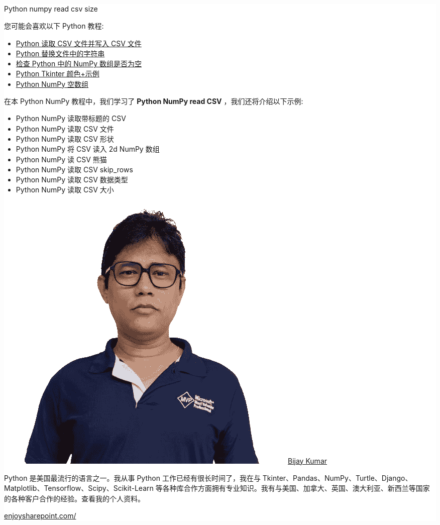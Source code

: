 Python numpy read csv size

您可能会喜欢以下 Python 教程:

*   [Python 读取 CSV 文件并写入 CSV 文件](https://pythonguides.com/python-read-csv-file/)
*   [Python 替换文件中的字符串](https://pythonguides.com/python-3-string-replace/)
*   [检查 Python 中的 NumPy 数组是否为空](https://pythonguides.com/check-if-numpy-array-is-empty/)
*   [Python Tkinter 颜色+示例](https://pythonguides.com/python-tkinter-colors/)
*   [Python NumPy 空数组](https://pythonguides.com/python-numpy-empty-array/)

在本 Python NumPy 教程中，我们学习了 **Python NumPy read CSV** ，我们还将介绍以下示例:

*   Python NumPy 读取带标题的 CSV
*   Python NumPy 读取 CSV 文件
*   Python NumPy 读取 CSV 形状
*   Python NumPy 将 CSV 读入 2d NumPy 数组
*   Python NumPy 读 CSV 熊猫
*   Python NumPy 读取 CSV skip_rows
*   Python NumPy 读取 CSV 数据类型
*   Python NumPy 读取 CSV 大小

![Bijay Kumar MVP](img/9cb1c9117bcc4bbbaba71db8d37d76ef.png "Bijay Kumar MVP")[Bijay Kumar](https://pythonguides.com/author/fewlines4biju/)

Python 是美国最流行的语言之一。我从事 Python 工作已经有很长时间了，我在与 Tkinter、Pandas、NumPy、Turtle、Django、Matplotlib、Tensorflow、Scipy、Scikit-Learn 等各种库合作方面拥有专业知识。我有与美国、加拿大、英国、澳大利亚、新西兰等国家的各种客户合作的经验。查看我的个人资料。

[enjoysharepoint.com/](https://enjoysharepoint.com/)[](https://www.facebook.com/fewlines4biju "Facebook")[](https://www.linkedin.com/in/fewlines4biju/ "Linkedin")[](https://twitter.com/fewlines4biju "Twitter")